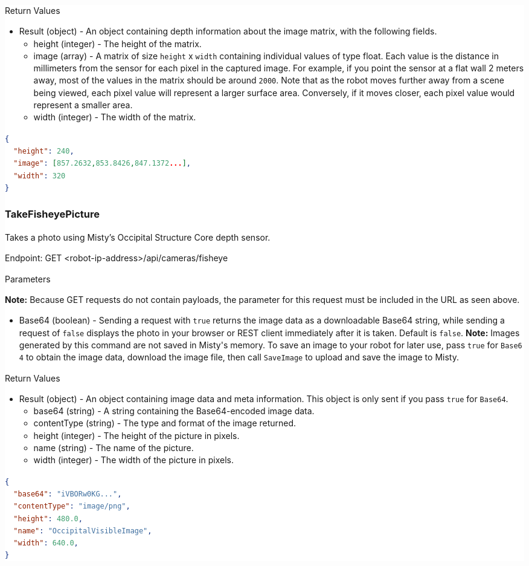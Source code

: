 Return Values
- Result (object) - An object containing depth information about the image matrix, with the following fields.
    - height (integer) - The height of the matrix.
    - image (array) - A matrix of size `height` x `width` containing individual values of type float. Each value is the distance in millimeters from the sensor for each pixel in the captured image. For example, if you point the sensor at a flat wall 2 meters away, most of the values in the matrix should be around `2000`. Note that as the robot moves further away from a scene being viewed, each pixel value will represent a larger surface area. Conversely, if it moves closer, each pixel value would represent a smaller area.
    - width (integer) - The width of the matrix.

```json
{
  "height": 240,
  "image": [857.2632,853.8426,847.1372...],
  "width": 320
}
```

### TakeFisheyePicture

Takes a photo using Misty’s Occipital Structure Core depth sensor.

Endpoint: GET &lt;robot-ip-address&gt;/api/cameras/fisheye

Parameters

**Note:** Because GET requests do not contain payloads, the parameter for this request must be included in the URL as seen above.
- Base64 (boolean) - Sending a request with `true` returns the image data as a downloadable Base64 string, while sending a request of `false` displays the photo in your browser or REST client immediately after it is taken. Default is `false`. **Note:** Images generated by this command are not saved in Misty's memory. To save an image to your robot for later use, pass `true` for `Base64` to obtain the image data, download the image file, then call `SaveImage` to upload and save the image to Misty.

Return Values
- Result (object) -  An object containing image data and meta information. This object is only sent if you pass `true` for `Base64`.
    - base64 (string) - A string containing the Base64-encoded image data.
    - contentType (string) - The type and format of the image returned.
    - height (integer) - The height of the picture in pixels.
    - name (string) - The name of the picture.
    - width (integer) - The width of the picture in pixels.

```json
{
  "base64": "iVBORw0KG...",
  "contentType": "image/png",
  "height": 480.0,
  "name": "OccipitalVisibleImage",
  "width": 640.0,
}
```
